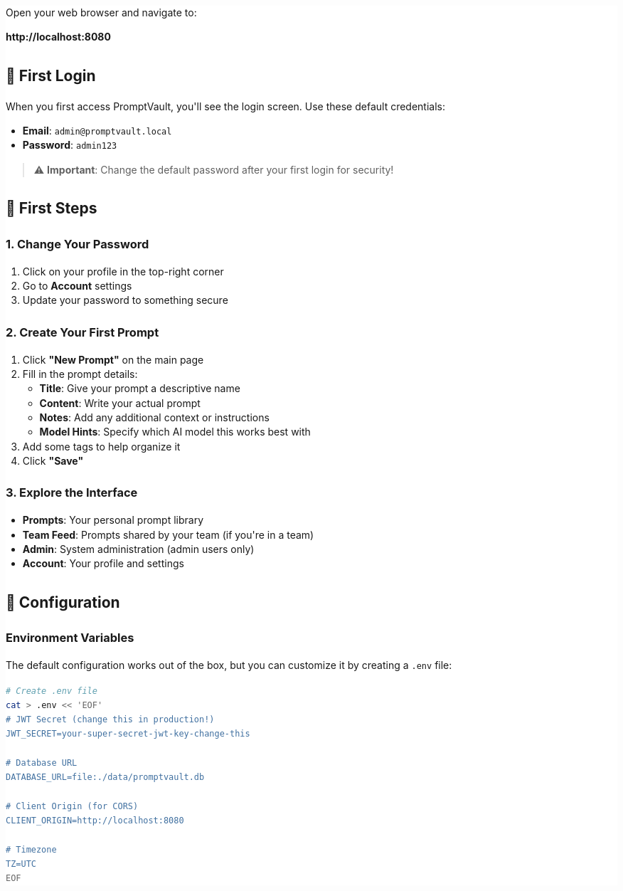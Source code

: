 Open your web browser and navigate to:

**http://localhost:8080**

## 🔑 First Login

When you first access PromptVault, you'll see the login screen. Use these default credentials:

- **Email**: `admin@promptvault.local`
- **Password**: `admin123`

> ⚠️ **Important**: Change the default password after your first login for security!

## 🎯 First Steps

### 1. Change Your Password

1. Click on your profile in the top-right corner
2. Go to **Account** settings
3. Update your password to something secure

### 2. Create Your First Prompt

1. Click **"New Prompt"** on the main page
2. Fill in the prompt details:
   - **Title**: Give your prompt a descriptive name
   - **Content**: Write your actual prompt
   - **Notes**: Add any additional context or instructions
   - **Model Hints**: Specify which AI model this works best with
3. Add some tags to help organize it
4. Click **"Save"**

### 3. Explore the Interface

- **Prompts**: Your personal prompt library
- **Team Feed**: Prompts shared by your team (if you're in a team)
- **Admin**: System administration (admin users only)
- **Account**: Your profile and settings

## 🔧 Configuration

### Environment Variables

The default configuration works out of the box, but you can customize it by creating a `.env` file:

```bash
# Create .env file
cat > .env << 'EOF'
# JWT Secret (change this in production!)
JWT_SECRET=your-super-secret-jwt-key-change-this

# Database URL
DATABASE_URL=file:./data/promptvault.db

# Client Origin (for CORS)
CLIENT_ORIGIN=http://localhost:8080

# Timezone
TZ=UTC
EOF
```
